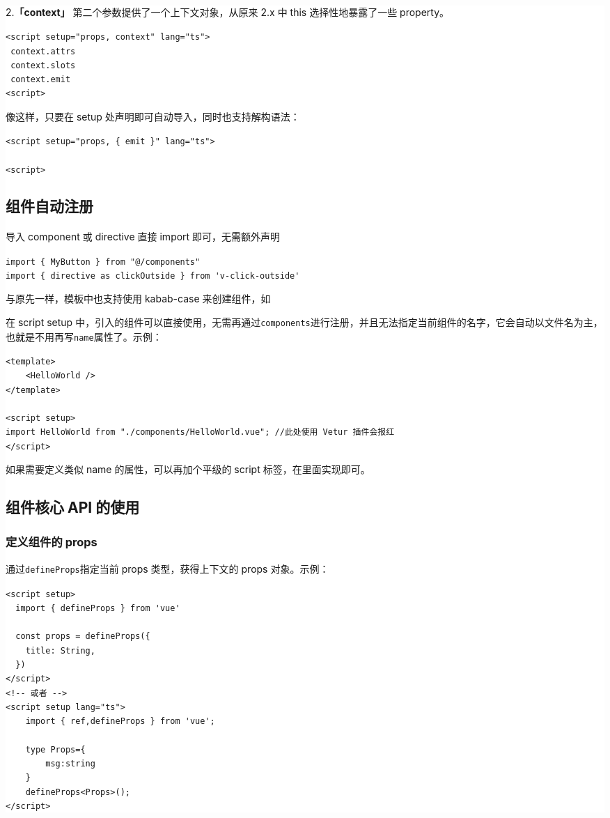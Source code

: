 2.**「context」** 第二个参数提供了一个上下文对象，从原来 2.x 中 this 选择性地暴露了一些 property。

```vue
<script setup="props, context" lang="ts">
 context.attrs
 context.slots
 context.emit 
<script>
```

像这样，只要在 setup 处声明即可自动导入，同时也支持解构语法：

```vue
<script setup="props, { emit }" lang="ts">
 
<script>
```

组件自动注册
------

导入 component 或 directive 直接 import 即可，无需额外声明

```vue
import { MyButton } from "@/components"
import { directive as clickOutside } from 'v-click-outside'
```

与原先一样，模板中也支持使用 kabab-case 来创建组件，如

在 script setup 中，引入的组件可以直接使用，无需再通过`components`进行注册，并且无法指定当前组件的名字，它会自动以文件名为主，也就是不用再写`name`属性了。示例：

```vue
<template>
    <HelloWorld />
</template>

<script setup>
import HelloWorld from "./components/HelloWorld.vue"; //此处使用 Vetur 插件会报红
</script>
```

如果需要定义类似 name 的属性，可以再加个平级的 script 标签，在里面实现即可。

组件核心 API 的使用
------------

### 定义组件的 props

通过`defineProps`指定当前 props 类型，获得上下文的 props 对象。示例：

```vue
<script setup>
  import { defineProps } from 'vue'

  const props = defineProps({
    title: String,
  })
</script>
<!-- 或者 -->
<script setup lang="ts"> 
    import { ref,defineProps } from 'vue';
    
    type Props={ 
        msg:string 
    }
    defineProps<Props>(); 
</script>
```
